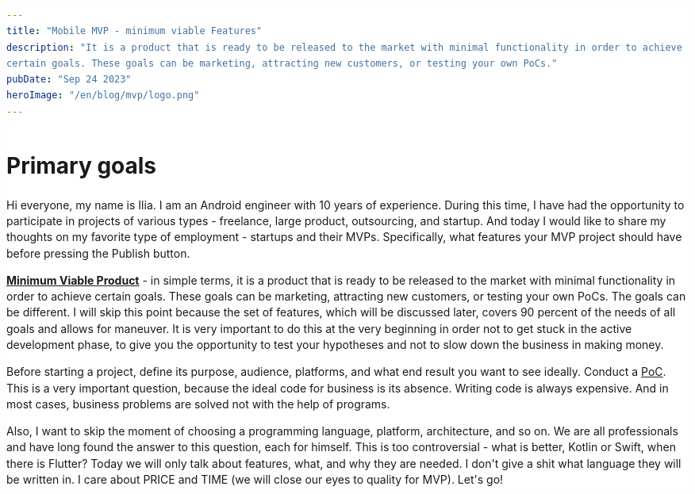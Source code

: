 ```yaml
---
title: "Mobile MVP - minimum viable Features"
description: "It is a product that is ready to be released to the market with minimal functionality in order to achieve certain goals. These goals can be marketing, attracting new customers, or testing your own PoCs."
pubDate: "Sep 24 2023"
heroImage: "/en/blog/mvp/logo.png"
---
```

# Primary goals

Hi everyone, my name is Ilia. I am an Android engineer with 10 years of experience. During this time, I have had the opportunity to participate in projects of various types - freelance, large product, outsourcing, and startup. And today I would like to share my thoughts on my favorite type of employment - startups and their MVPs. Specifically, what features your MVP project should have before pressing the Publish button.

**[Minimum Viable Product](https://en.wikipedia.org/wiki/Minimum_viable_product)** - in simple terms, it is a product that is ready to be released to the market with minimal functionality in order to achieve certain goals. These goals can be marketing, attracting new customers, or testing your own PoCs. The goals can be different. I will skip this point because the set of features, which will be discussed later, covers 90 percent of the needs of all goals and allows for maneuver. It is very important to do this at the very beginning in order not to get stuck in the active development phase, to give you the opportunity to test your hypotheses and not to slow down the business in making money.

Before starting a project, define its purpose, audience, platforms, and what end result you want to see ideally. Conduct a [PoC](https://en.wikipedia.org/wiki/Proof_of_concept). This is a very important question, because the ideal code for business is its absence. Writing code is always expensive. And in most cases, business problems are solved not with the help of programs.

Also, I want to skip the moment of choosing a programming language, platform, architecture, and so on. We are all professionals and have long found the answer to this question, each for himself. This is too controversial - what is better, Kotlin or Swift, when there is Flutter? Today we will only talk about features, what, and why they are needed. I don't give a shit what language they will be written in. I care about PRICE and TIME (we will close our eyes to quality for MVP). Let's go!
